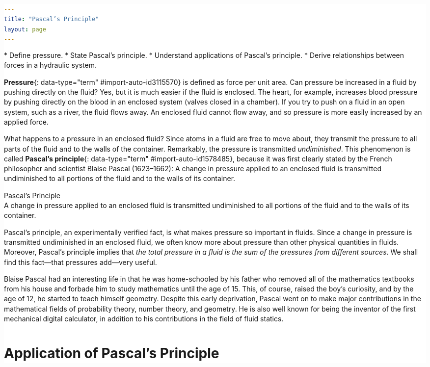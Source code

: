 ```yaml
---
title: "Pascal’s Principle"
layout: page
---
```



<div data-type="abstract" markdown="1">
* Define pressure.
* State Pascal’s principle.
* Understand applications of Pascal’s principle.
* Derive relationships between forces in a hydraulic system.

</div>

**Pressure**{: data-type="term" #import-auto-id3115570} is defined as force per unit area. Can pressure be increased in a fluid by pushing directly on the fluid? Yes, but it is much easier if the fluid is enclosed. The heart, for example, increases blood pressure by pushing directly on the blood in an enclosed system (valves closed in a chamber). If you try to push on a fluid in an open system, such as a river, the fluid flows away. An enclosed fluid cannot flow away, and so pressure is more easily increased by an applied force.

What happens to a pressure in an enclosed fluid? Since atoms in a fluid are free to move about, they transmit the pressure to all parts of the fluid and to the walls of the container. Remarkably, the pressure is transmitted *undiminished*. This phenomenon is called **Pascal’s principle**{: data-type="term" #import-auto-id1578485}, because it was first clearly stated by the French philosopher and scientist Blaise Pascal (1623–1662): A change in pressure applied to an enclosed fluid is transmitted undiminished to all portions of the fluid and to the walls of its container.

<div data-type="note" class="note" data-has-label="true" data-label="" markdown="1">
<div data-type="title" class="title">
Pascal’s Principle
</div>
A change in pressure applied to an enclosed fluid is transmitted undiminished to all portions of the fluid and to the walls of its container.

</div>

Pascal’s principle, an experimentally verified fact, is what makes pressure so important in fluids. Since a change in pressure is transmitted undiminished in an enclosed fluid, we often know more about pressure than other physical quantities in fluids. Moreover, Pascal’s principle implies that *the total pressure in a fluid is the sum of the pressures from different sources*. We shall find this fact—that pressures add—very useful.

Blaise Pascal had an interesting life in that he was home-schooled by his father who removed all of the mathematics textbooks from his house and forbade him to study mathematics until the age of 15. This, of course, raised the boy’s curiosity, and by the age of 12, he started to teach himself geometry. Despite this early deprivation, Pascal went on to make major contributions in the mathematical fields of probability theory, number theory, and geometry. He is also well known for being the inventor of the first mechanical digital calculator, in addition to his contributions in the field of fluid statics.

#  Application of Pascal’s Principle
